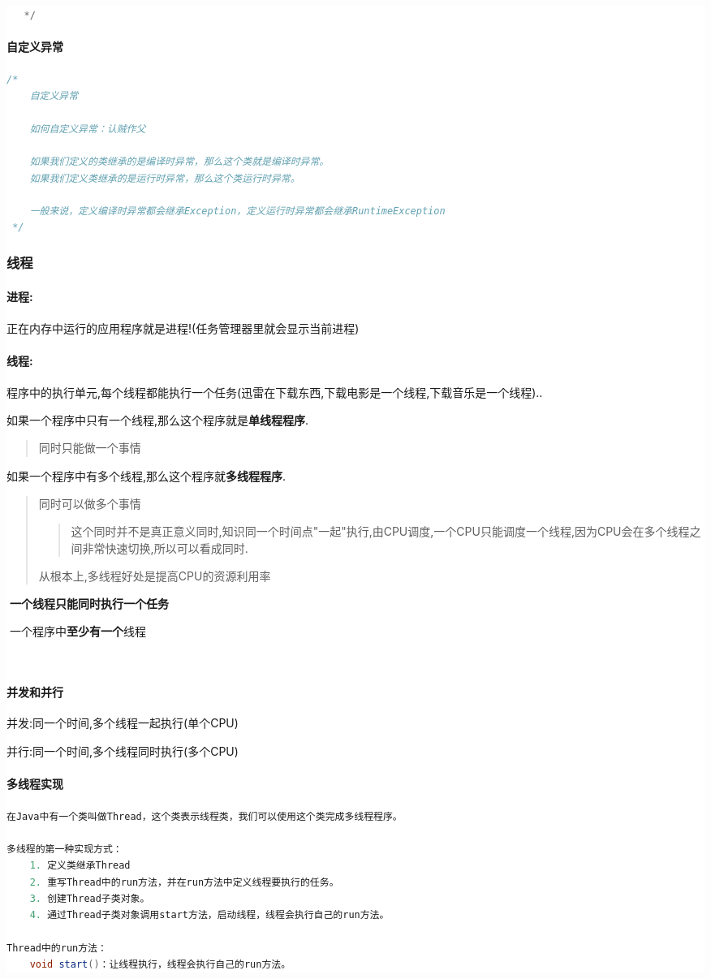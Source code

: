 ```java
   */
```

#### 自定义异常

```java
/*
    自定义异常

    如何自定义异常：认贼作父

    如果我们定义的类继承的是编译时异常，那么这个类就是编译时异常。
    如果我们定义类继承的是运行时异常，那么这个类运行时异常。

    一般来说，定义编译时异常都会继承Exception，定义运行时异常都会继承RuntimeException
 */
```

### 线程

#### 进程:

正在内存中运行的应用程序就是进程!(任务管理器里就会显示当前进程)

#### 线程:

程序中的执行单元,每个线程都能执行一个任务(迅雷在下载东西,下载电影是一个线程,下载音乐是一个线程)..

如果一个程序中只有一个线程,那么这个程序就是**单线程程序**.

> 同时只能做一个事情

如果一个程序中有多个线程,那么这个程序就**多线程程序**.

> 同时可以做多个事情
>
> > 这个同时并不是真正意义同时,知识同一个时间点"一起"执行,由CPU调度,一个CPU只能调度一个线程,因为CPU会在多个线程之间非常快速切换,所以可以看成同时.
>
> 从根本上,多线程好处是提高CPU的资源利用率

​	**一个线程只能同时执行一个任务**

​	一个程序中**至少有一个**线程

​	

#### 并发和并行  

并发:同一个时间,多个线程一起执行(单个CPU)

并行:同一个时间,多个线程同时执行(多个CPU)



#### 多线程实现

```java
在Java中有一个类叫做Thread，这个类表示线程类，我们可以使用这个类完成多线程程序。

多线程的第一种实现方式：
    1. 定义类继承Thread
    2. 重写Thread中的run方法，并在run方法中定义线程要执行的任务。
    3. 创建Thread子类对象。
    4. 通过Thread子类对象调用start方法，启动线程，线程会执行自己的run方法。

Thread中的run方法：
    void start()：让线程执行，线程会执行自己的run方法。
```
